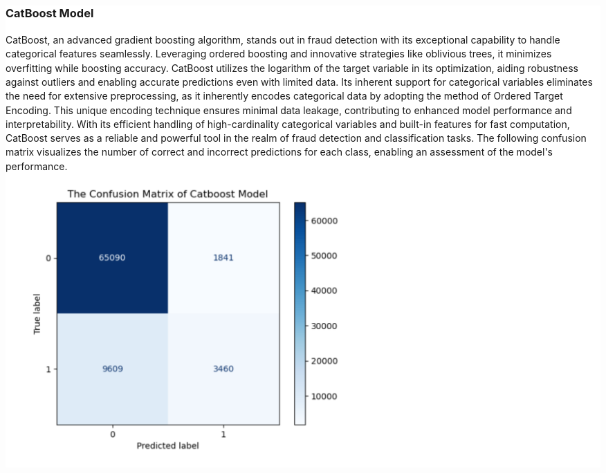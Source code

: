 
### CatBoost Model

CatBoost, an advanced gradient boosting algorithm, stands out in fraud detection with its exceptional capability to handle categorical features seamlessly. Leveraging ordered boosting and innovative strategies like oblivious trees, it minimizes overfitting while boosting accuracy. CatBoost utilizes the logarithm of the target variable in its optimization, aiding robustness against outliers and enabling accurate predictions even with limited data. Its inherent support for categorical variables eliminates the need for extensive preprocessing, as it inherently encodes categorical data by adopting the method of Ordered Target Encoding. This unique encoding technique ensures minimal data leakage, contributing to enhanced model performance and interpretability. With its efficient handling of high-cardinality categorical variables and built-in features for fast computation, CatBoost serves as a reliable and powerful tool in the realm of fraud detection and classification tasks. The following confusion matrix visualizes the number of correct and incorrect predictions for each class, enabling an assessment of the model's performance.

<img src="images/catboost_model_confusion_matrix.png" alt="CatBoost Model Confusion Matrix" style="width:500px; height:auto;">
